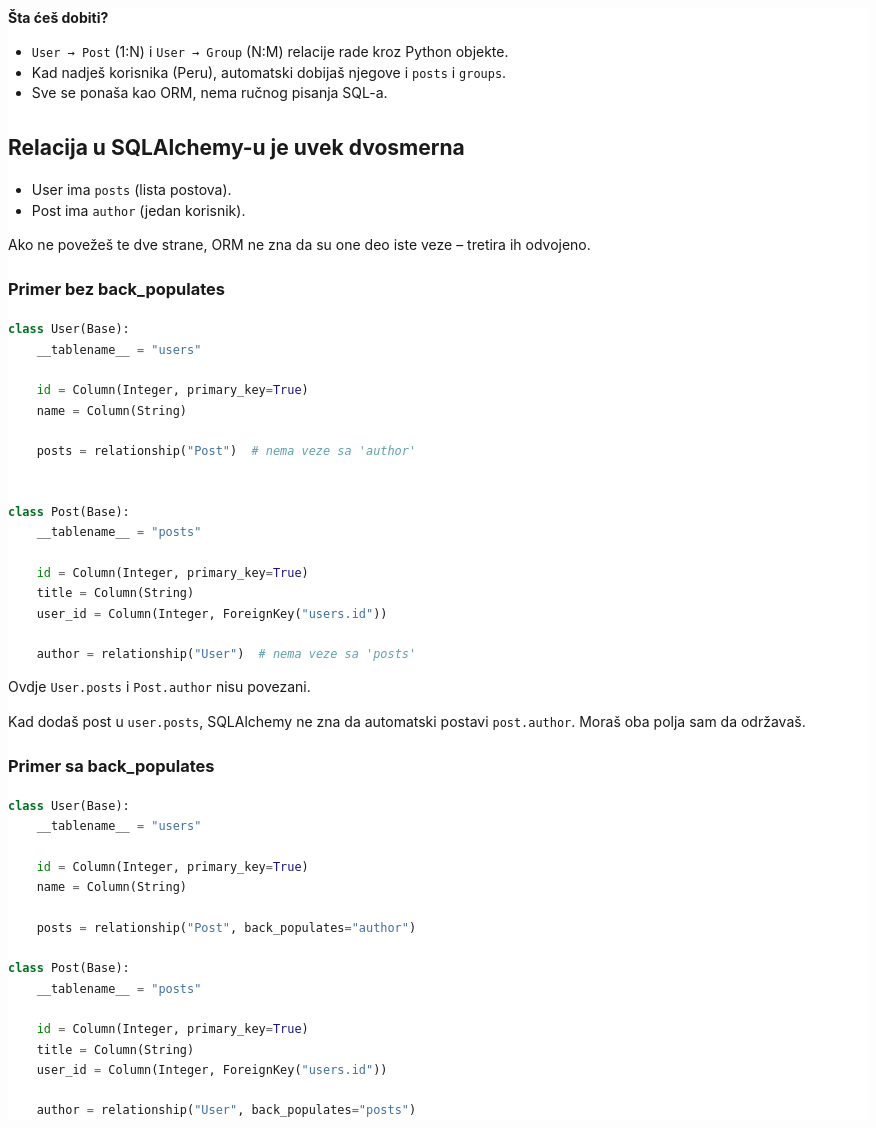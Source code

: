 **Šta ćeš dobiti?**

- `User → Post` (1:N) i `User → Group` (N:M) relacije rade kroz Python objekte.
- Kad nadješ korisnika (Peru), automatski dobijaš njegove i `posts` i `groups`.
- Sve se ponaša kao ORM, nema ručnog pisanja SQL-a.

## Relacija u SQLAlchemy-u je uvek dvosmerna

- User ima `posts` (lista postova).
- Post ima `author` (jedan korisnik).

Ako ne povežeš te dve strane, ORM ne zna da su one deo iste veze – tretira ih odvojeno.

### Primer bez back_populates

```py
class User(Base):
    __tablename__ = "users"

    id = Column(Integer, primary_key=True)
    name = Column(String)

    posts = relationship("Post")  # nema veze sa 'author'


class Post(Base):
    __tablename__ = "posts"

    id = Column(Integer, primary_key=True)
    title = Column(String)
    user_id = Column(Integer, ForeignKey("users.id"))

    author = relationship("User")  # nema veze sa 'posts'
```

Ovdje `User.posts` i `Post.author` nisu povezani.

Kad dodaš post u `user.posts`, SQLAlchemy ne zna da automatski postavi `post.author`. Moraš oba polja sam da održavaš.

### Primer sa back_populates

```py
class User(Base):
    __tablename__ = "users"

    id = Column(Integer, primary_key=True)
    name = Column(String)

    posts = relationship("Post", back_populates="author")

class Post(Base):
    __tablename__ = "posts"

    id = Column(Integer, primary_key=True)
    title = Column(String)
    user_id = Column(Integer, ForeignKey("users.id"))

    author = relationship("User", back_populates="posts")
```
